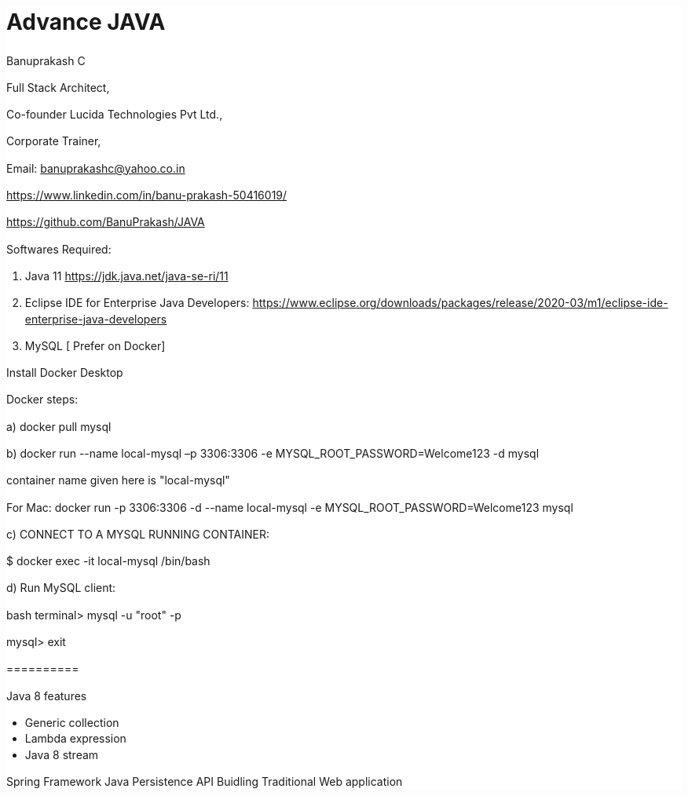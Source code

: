 # Advance JAVA

Banuprakash C

Full Stack Architect,

Co-founder Lucida Technologies Pvt Ltd.,

Corporate Trainer,

Email: banuprakashc@yahoo.co.in

https://www.linkedin.com/in/banu-prakash-50416019/

https://github.com/BanuPrakash/JAVA


Softwares Required:
1) Java 11
	https://jdk.java.net/java-se-ri/11

2) Eclipse IDE for Enterprise Java Developers: 
	https://www.eclipse.org/downloads/packages/release/2020-03/m1/eclipse-ide-enterprise-java-developers

3) MySQL  [ Prefer on Docker]

Install Docker Desktop

Docker steps:

a) docker pull mysql

b) docker run --name local-mysql –p 3306:3306 -e MYSQL_ROOT_PASSWORD=Welcome123 -d mysql

container name given here is "local-mysql"

For Mac:
docker run -p 3306:3306 -d --name local-mysql -e MYSQL_ROOT_PASSWORD=Welcome123 mysql


c) CONNECT TO A MYSQL RUNNING CONTAINER:

$ docker exec -it local-mysql /bin/bash

d) Run MySQL client:

bash terminal> mysql -u "root" -p

mysql> exit

==========

Java 8 features
* Generic collection
* Lambda expression
* Java 8 stream

Spring Framework
Java Persistence API
Buidling Traditional Web application
